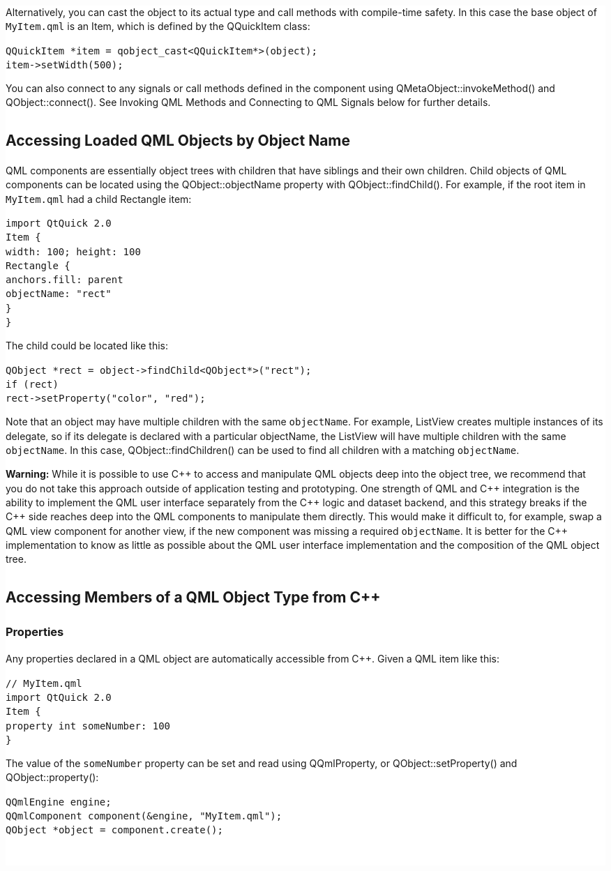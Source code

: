 <p>Alternatively, you can cast the object to its actual type and call methods with compile-time safety. In this case the base object of <tt>MyItem.qml</tt> is an Item, which is defined by the QQuickItem class:</p>
<pre class="cpp"><span class="type">QQuickItem</span> <span class="operator">*</span>item <span class="operator">=</span> qobject_cast<span class="operator">&lt;</span><span class="type">QQuickItem</span><span class="operator">*</span><span class="operator">&gt;</span>(object);
item<span class="operator">-</span><span class="operator">&gt;</span>setWidth(<span class="number">500</span>);</pre>
<p>You can also connect to any signals or call methods defined in the component using QMetaObject::invokeMethod() and QObject::connect(). See Invoking QML Methods and Connecting to QML Signals below for further details.</p>
<h2>Accessing Loaded QML Objects by Object Name</h2>
<p>QML components are essentially object trees with children that have siblings and their own children. Child objects of QML components can be located using the QObject::objectName property with QObject::findChild(). For example, if the root item in <tt>MyItem.qml</tt> had a child Rectangle item:</p>
<pre class="qml">import QtQuick 2.0
<span class="type">Item</span> {
<span class="name">width</span>: <span class="number">100</span>; <span class="name">height</span>: <span class="number">100</span>
<span class="type">Rectangle</span> {
<span class="name">anchors</span>.fill: <span class="name">parent</span>
<span class="name">objectName</span>: <span class="string">&quot;rect&quot;</span>
}
}</pre>
<p>The child could be located like this:</p>
<pre class="cpp"><span class="type">QObject</span> <span class="operator">*</span>rect <span class="operator">=</span> object<span class="operator">-</span><span class="operator">&gt;</span>findChild<span class="operator">&lt;</span><span class="type">QObject</span><span class="operator">*</span><span class="operator">&gt;</span>(<span class="string">&quot;rect&quot;</span>);
<span class="keyword">if</span> (rect)
rect<span class="operator">-</span><span class="operator">&gt;</span>setProperty(<span class="string">&quot;color&quot;</span><span class="operator">,</span> <span class="string">&quot;red&quot;</span>);</pre>
<p>Note that an object may have multiple children with the same <tt>objectName</tt>. For example, ListView creates multiple instances of its delegate, so if its delegate is declared with a particular objectName, the ListView will have multiple children with the same <tt>objectName</tt>. In this case, QObject::findChildren() can be used to find all children with a matching <tt>objectName</tt>.</p>
<p><b>Warning:</b> While it is possible to use C++ to access and manipulate QML objects deep into the object tree, we recommend that you do not take this approach outside of application testing and prototyping. One strength of QML and C++ integration is the ability to implement the QML user interface separately from the C++ logic and dataset backend, and this strategy breaks if the C++ side reaches deep into the QML components to manipulate them directly. This would make it difficult to, for example, swap a QML view component for another view, if the new component was missing a required <tt>objectName</tt>. It is better for the C++ implementation to know as little as possible about the QML user interface implementation and the composition of the QML object tree.</p>
<h2>Accessing Members of a QML Object Type from C++</h2>
<h3>Properties</h3>
<p>Any properties declared in a QML object are automatically accessible from C++. Given a QML item like this:</p>
<pre class="qml"><span class="comment">// MyItem.qml</span>
import QtQuick 2.0
<span class="type">Item</span> {
property <span class="type">int</span> <span class="name">someNumber</span>: <span class="number">100</span>
}</pre>
<p>The value of the <tt>someNumber</tt> property can be set and read using QQmlProperty, or QObject::setProperty() and QObject::property():</p>
<pre class="cpp"><span class="type">QQmlEngine</span> engine;
<span class="type">QQmlComponent</span> component(<span class="operator">&amp;</span>engine<span class="operator">,</span> <span class="string">&quot;MyItem.qml&quot;</span>);
<span class="type">QObject</span> <span class="operator">*</span>object <span class="operator">=</span> component<span class="operator">.</span>create();